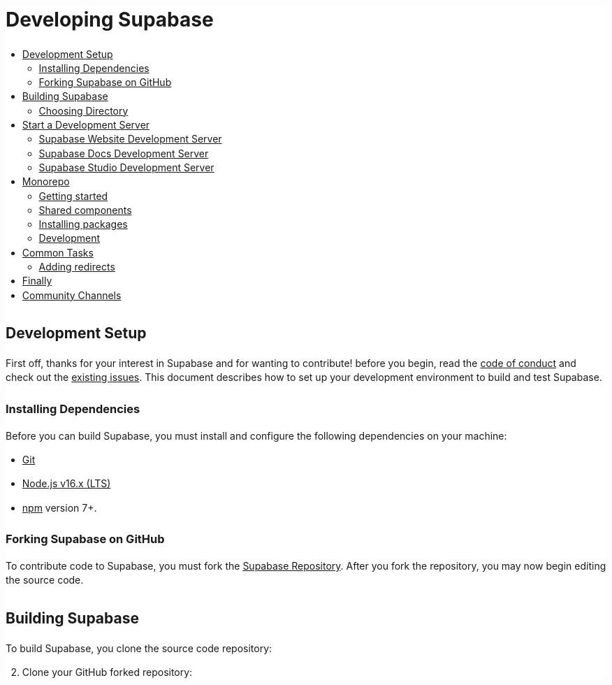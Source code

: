 # Developing Supabase

- [Development Setup](#development-setup)
  - [Installing Dependencies](#installing-dependencies)
  - [Forking Supabase on GitHub](#forking-supabase-on-github)
- [Building Supabase](#building-supabase)
  - [Choosing Directory](#choosing-directory)
- [Start a Development Server](#start-a-development-server)
  - [Supabase Website Development Server](#supabase-website-development-server)
  - [Supabase Docs Development Server](#supabase-docs-development-server)
  - [Supabase Studio Development Server](#supabase-studio-development-server)
- [Monorepo](#monorepo)
  - [Getting started](#getting-started)
  - [Shared components](#shared-components)
  - [Installing packages](#installing-packages)
  - [Development](#development)
- [Common Tasks](#common-tasks)
  - [Adding redirects](#adding-redirects)
- [Finally](#finally)
- [Community Channels](#community-channels)

## Development Setup

First off, thanks for your interest in Supabase and for wanting to contribute! before you begin, read the
[code of conduct](https://github.com/supabase/.github/blob/main/CODE_OF_CONDUCT.md) and check out the
[existing issues](https://github.com/supabase/supabase/issues).
This document describes how to set up your development environment to build and test Supabase.

### Installing Dependencies

Before you can build Supabase, you must install and configure the following dependencies on your
machine:

- [Git](http://git-scm.com/)

- [Node.js v16.x (LTS)](http://nodejs.org)

- [npm](https://www.npmjs.com/) version 7+.

### Forking Supabase on GitHub

To contribute code to Supabase, you must fork the [Supabase Repository](https://github.com/supabase/supabase). After you fork the repository, you may now begin editing the source code.

## Building Supabase

To build Supabase, you clone the source code repository:

2. Clone your GitHub forked repository:
